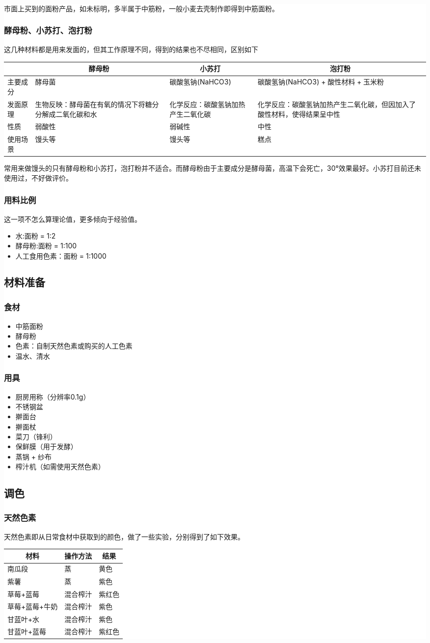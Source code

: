 市面上买到的面粉产品，如未标明，多半属于中筋粉，一般小麦去壳制作即得到中筋面粉。

### 酵母粉、小苏打、泡打粉

这几种材料都是用来发面的，但其工作原理不同，得到的结果也不尽相同，区别如下

|          | 酵母粉                                                 | 小苏打                             | 泡打粉                                                       |
| -------- | ------------------------------------------------------ | ---------------------------------- | ------------------------------------------------------------ |
| 主要成分 | 酵母菌                                                 | 碳酸氢钠(NaHCO3)                   | 碳酸氢钠(NaHCO3) + 酸性材料 + 玉米粉                         |
| 发面原理 | 生物反映：酵母菌在有氧的情况下将糖分分解成二氧化碳和水 | 化学反应：碳酸氢钠加热产生二氧化碳 | 化学反应：碳酸氢钠加热产生二氧化碳，但因加入了酸性材料，使得结果呈中性 |
| 性质     | 弱酸性                                                 | 弱碱性                             | 中性                                                         |
| 使用场景 | 馒头等                                                 | 馒头等                             | 糕点                                                         |

常用来做馒头的只有酵母粉和小苏打，泡打粉并不适合。而酵母粉由于主要成分是酵母菌，高温下会死亡，30°效果最好。小苏打目前还未使用过，不好做评价。

### 用料比例

这一项不怎么算理论值，更多倾向于经验值。

- 水:面粉 = 1:2
- 酵母粉:面粉 = 1:100
- 人工食用色素：面粉 = 1:1000

## 材料准备

### 食材

- 中筋面粉
- 酵母粉
- 色素：自制天然色素或购买的人工色素
- 温水、清水

### 用具

- 厨房用称（分辨率0.1g）
- 不锈钢盆
- 擀面台
- 擀面杖
- 菜刀（锋利）
- 保鲜膜（用于发酵）
- 蒸锅 + 纱布
- 榨汁机（如需使用天然色素）

## 调色

### 天然色素

天然色素即从日常食材中获取到的颜色，做了一些实验，分别得到了如下效果。

| 材料           | 操作方法 | 结果   |
| -------------- | -------- | ------ |
| 南瓜段         | 蒸       | 黄色   |
| 紫薯           | 蒸       | 紫色   |
| 草莓+蓝莓      | 混合榨汁 | 紫红色 |
| 草莓+蓝莓+牛奶 | 混合榨汁 | 紫色   |
| 甘蓝叶+水      | 混合榨汁 | 紫色   |
| 甘蓝叶+蓝莓    | 混合榨汁 | 紫红色 |